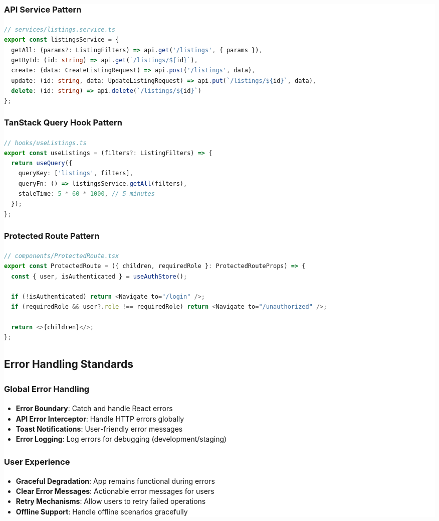 ### API Service Pattern
```typescript
// services/listings.service.ts
export const listingsService = {
  getAll: (params?: ListingFilters) => api.get('/listings', { params }),
  getById: (id: string) => api.get(`/listings/${id}`),
  create: (data: CreateListingRequest) => api.post('/listings', data),
  update: (id: string, data: UpdateListingRequest) => api.put(`/listings/${id}`, data),
  delete: (id: string) => api.delete(`/listings/${id}`)
};
```

### TanStack Query Hook Pattern
```typescript
// hooks/useListings.ts
export const useListings = (filters?: ListingFilters) => {
  return useQuery({
    queryKey: ['listings', filters],
    queryFn: () => listingsService.getAll(filters),
    staleTime: 5 * 60 * 1000, // 5 minutes
  });
};
```

### Protected Route Pattern
```typescript
// components/ProtectedRoute.tsx
export const ProtectedRoute = ({ children, requiredRole }: ProtectedRouteProps) => {
  const { user, isAuthenticated } = useAuthStore();
  
  if (!isAuthenticated) return <Navigate to="/login" />;
  if (requiredRole && user?.role !== requiredRole) return <Navigate to="/unauthorized" />;
  
  return <>{children}</>;
};
```

## Error Handling Standards

### Global Error Handling
- **Error Boundary**: Catch and handle React errors
- **API Error Interceptor**: Handle HTTP errors globally
- **Toast Notifications**: User-friendly error messages
- **Error Logging**: Log errors for debugging (development/staging)

### User Experience
- **Graceful Degradation**: App remains functional during errors
- **Clear Error Messages**: Actionable error messages for users
- **Retry Mechanisms**: Allow users to retry failed operations
- **Offline Support**: Handle offline scenarios gracefully
